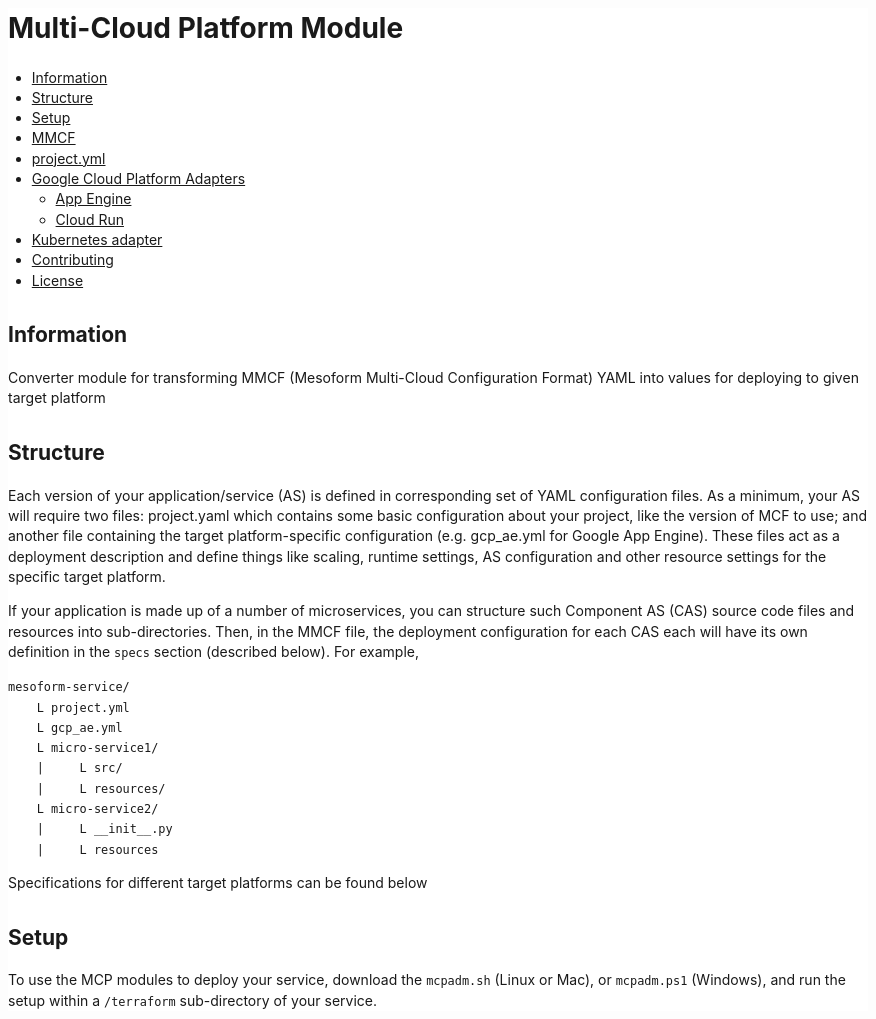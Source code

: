 # Multi-Cloud Platform Module

* [Information](#Information)  
* [Structure](#Structure)     
* [Setup](#Setup)
* [MMCF](#MMCF)  
* [project.yml](#projectyml)      
* [Google Cloud Platform Adapters](#google-cloud-platform)  
    * [App Engine](docs/GCP_APP_ENGINE.md)  
    * [Cloud Run](docs/GCP_CLOUDRUN.md)  
* [Kubernetes adapter](docs/KUBERNETES.md)  
* [Contributing](#Contributing)  
* [License](#License)  

## Information
Converter module for transforming MMCF (Mesoform Multi-Cloud Configuration Format) YAML into values
 for deploying to given target platform


## Structure
Each version of your application/service (AS) is defined in corresponding set of YAML configuration
files. As a minimum, your AS will require two files: project.yaml which contains some basic
configuration about your project, like the version of MCF to use; and another file containing the
target platform-specific configuration (e.g. gcp_ae.yml for Google App Engine). These files act as
a deployment description and define things like scaling, runtime settings, AS configuration and
other resource settings for the specific target platform.

If your application is made up of a number of microservices, you can structure such Component AS
(CAS) source code files and resources into sub-directories. Then, in the MMCF file, the deployment
configuration for each CAS each will have its own definition in the `specs` section (described
below). For example,

```
mesoform-service/
    L project.yml
    L gcp_ae.yml
    L micro-service1/
    |     L src/
    |     L resources/
    L micro-service2/
    |     L __init__.py
    |     L resources
```

Specifications for different target platforms can be found below

## Setup
To use the MCP modules to deploy your service, download the `mcpadm.sh` (Linux or Mac), or `mcpadm.ps1` (Windows), 
and run the setup within a `/terraform` sub-directory of your service. 
